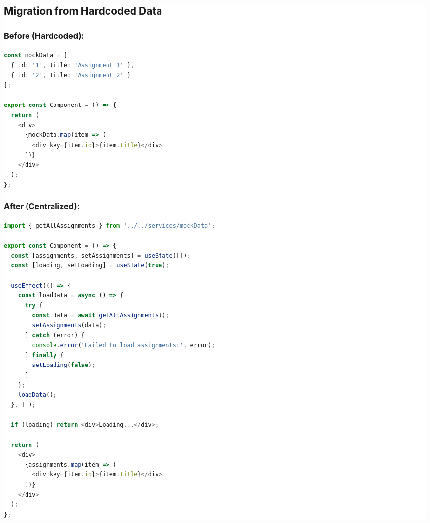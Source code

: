 ## Migration from Hardcoded Data

### Before (Hardcoded):
```typescript
const mockData = [
  { id: '1', title: 'Assignment 1' },
  { id: '2', title: 'Assignment 2' }
];

export const Component = () => {
  return (
    <div>
      {mockData.map(item => (
        <div key={item.id}>{item.title}</div>
      ))}
    </div>
  );
};
```

### After (Centralized):
```typescript
import { getAllAssignments } from '../../services/mockData';

export const Component = () => {
  const [assignments, setAssignments] = useState([]);
  const [loading, setLoading] = useState(true);

  useEffect(() => {
    const loadData = async () => {
      try {
        const data = await getAllAssignments();
        setAssignments(data);
      } catch (error) {
        console.error('Failed to load assignments:', error);
      } finally {
        setLoading(false);
      }
    };
    loadData();
  }, []);

  if (loading) return <div>Loading...</div>;

  return (
    <div>
      {assignments.map(item => (
        <div key={item.id}>{item.title}</div>
      ))}
    </div>
  );
};
```
